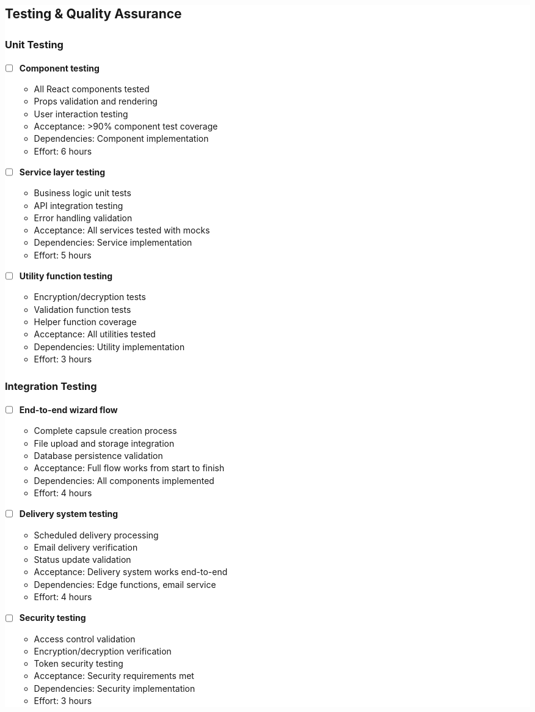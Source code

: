 ## Testing & Quality Assurance

### Unit Testing

- [ ] **Component testing**
  - All React components tested
  - Props validation and rendering
  - User interaction testing
  - Acceptance: >90% component test coverage
  - Dependencies: Component implementation
  - Effort: 6 hours

- [ ] **Service layer testing**
  - Business logic unit tests
  - API integration testing
  - Error handling validation
  - Acceptance: All services tested with mocks
  - Dependencies: Service implementation
  - Effort: 5 hours

- [ ] **Utility function testing**
  - Encryption/decryption tests
  - Validation function tests
  - Helper function coverage
  - Acceptance: All utilities tested
  - Dependencies: Utility implementation
  - Effort: 3 hours

### Integration Testing

- [ ] **End-to-end wizard flow**
  - Complete capsule creation process
  - File upload and storage integration
  - Database persistence validation
  - Acceptance: Full flow works from start to finish
  - Dependencies: All components implemented
  - Effort: 4 hours

- [ ] **Delivery system testing**
  - Scheduled delivery processing
  - Email delivery verification
  - Status update validation
  - Acceptance: Delivery system works end-to-end
  - Dependencies: Edge functions, email service
  - Effort: 4 hours

- [ ] **Security testing**
  - Access control validation
  - Encryption/decryption verification
  - Token security testing
  - Acceptance: Security requirements met
  - Dependencies: Security implementation
  - Effort: 3 hours

